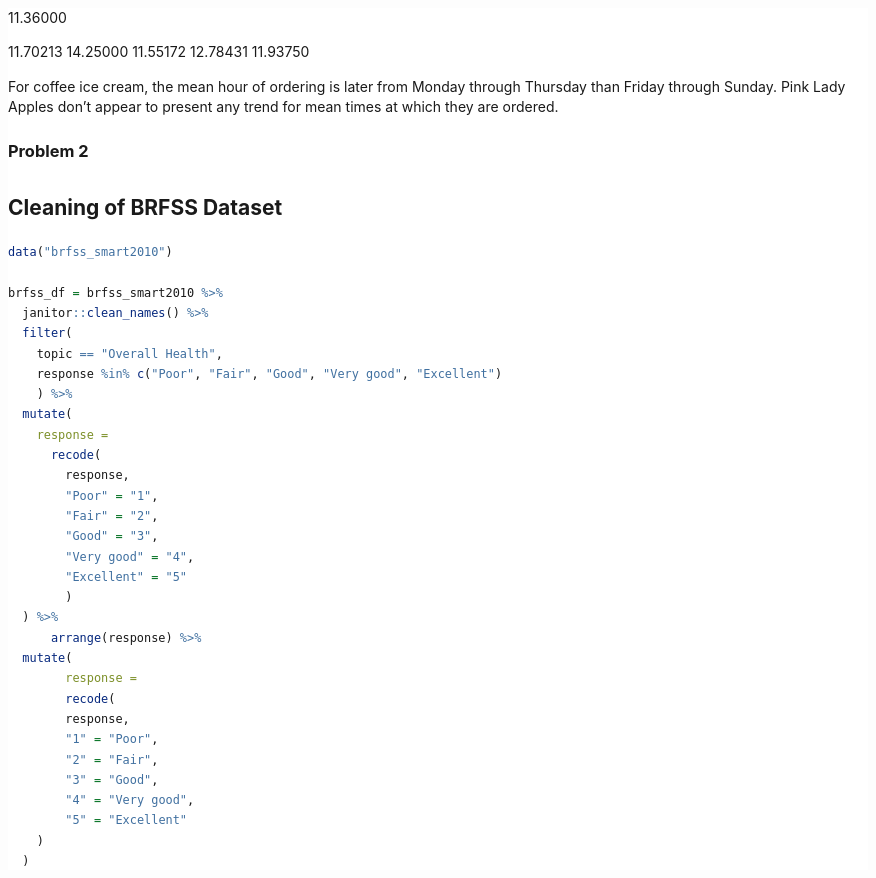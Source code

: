 11.36000
</td>
<td style="text-align:right;">
11.70213
</td>
<td style="text-align:right;">
14.25000
</td>
<td style="text-align:right;">
11.55172
</td>
<td style="text-align:right;">
12.78431
</td>
<td style="text-align:right;">
11.93750
</td>
</tr>
</tbody>
</table>

For coffee ice cream, the mean hour of ordering is later from Monday
through Thursday than Friday through Sunday. Pink Lady Apples don’t
appear to present any trend for mean times at which they are ordered.

### Problem 2

## Cleaning of BRFSS Dataset

``` r
data("brfss_smart2010")

brfss_df = brfss_smart2010 %>% 
  janitor::clean_names() %>% 
  filter(
    topic == "Overall Health",
    response %in% c("Poor", "Fair", "Good", "Very good", "Excellent")
    ) %>% 
  mutate(
    response =
      recode(
        response,
        "Poor" = "1",
        "Fair" = "2",
        "Good" = "3",
        "Very good" = "4",
        "Excellent" = "5"
        )
  ) %>% 
      arrange(response) %>%  
  mutate(
        response = 
        recode(
        response,
        "1" = "Poor",
        "2" = "Fair",
        "3" = "Good",
        "4" = "Very good",
        "5" = "Excellent"
    )
  )
```
